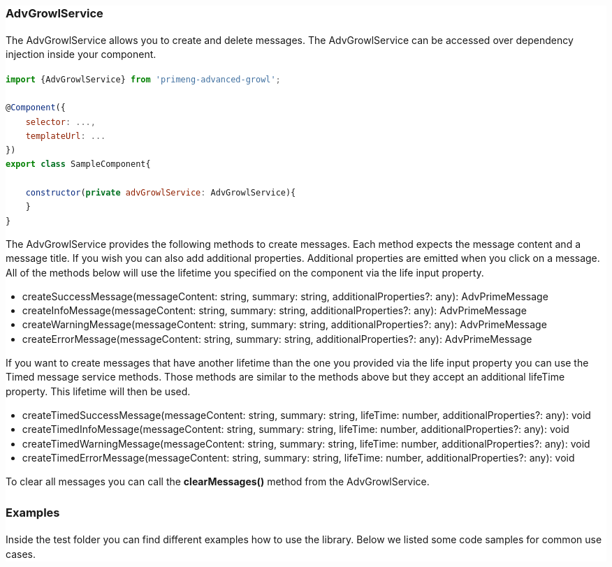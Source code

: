 ### AdvGrowlService
The AdvGrowlService allows you to create and delete messages. The AdvGrowlService
can be accessed over dependency injection inside your component.

```javascript
import {AdvGrowlService} from 'primeng-advanced-growl';

@Component({
    selector: ...,
    templateUrl: ...
})
export class SampleComponent{

    constructor(private advGrowlService: AdvGrowlService){
    }
}
```

The AdvGrowlService provides the following methods to create messages. Each method expects
the message content and a message title. If you wish you can also add additional properties. Additional properties
are emitted when you click on a message. All of the methods below will use the lifetime you specified on the component via 
the life input property. 

- createSuccessMessage(messageContent: string, summary: string, additionalProperties?: any): AdvPrimeMessage
- createInfoMessage(messageContent: string, summary: string, additionalProperties?: any): AdvPrimeMessage
- createWarningMessage(messageContent: string, summary: string, additionalProperties?: any): AdvPrimeMessage
- createErrorMessage(messageContent: string, summary: string, additionalProperties?: any): AdvPrimeMessage

If you want to create messages that have another lifetime than the one you provided via the life input property you can
use the Timed message service methods. Those methods are similar to the methods above but they accept an additional 
lifeTime property. This lifetime will then be used. 

- createTimedSuccessMessage(messageContent: string, summary: string, lifeTime: number, additionalProperties?: any): void
- createTimedInfoMessage(messageContent: string, summary: string, lifeTime: number, additionalProperties?: any): void
- createTimedWarningMessage(messageContent: string, summary: string, lifeTime: number, additionalProperties?: any): void
- createTimedErrorMessage(messageContent: string, summary: string, lifeTime: number, additionalProperties?: any): void


To clear all messages you can call the **clearMessages()** method from the AdvGrowlService.

### Examples
Inside the test folder you can find different examples how to use the library. Below we listed some code samples for common use cases.
